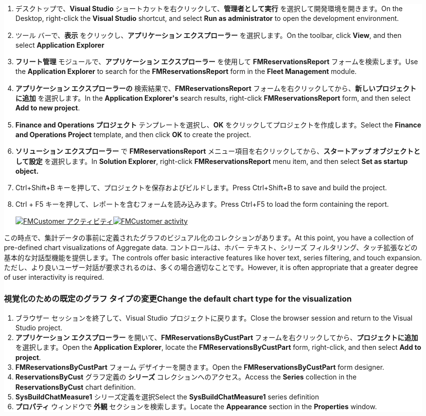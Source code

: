 1. <span data-ttu-id="f0f6a-205">デスクトップで、**Visual Studio** ショートカットを右クリックして、**管理者として実行** を選択して開発環境を開きます。</span><span class="sxs-lookup"><span data-stu-id="f0f6a-205">On the Desktop, right-click the **Visual Studio** shortcut, and select **Run as administrator** to open the development environment.</span></span>
2. <span data-ttu-id="f0f6a-206">ツール バーで、**表示** をクリックし、**アプリケーション エクスプローラー** を選択します。</span><span class="sxs-lookup"><span data-stu-id="f0f6a-206">On the toolbar, click **View**, and then select **Application Explorer**</span></span>
3. <span data-ttu-id="f0f6a-207">**フリート管理** モジュールで、**アプリケーション エクスプローラー** を使用して **FMReservationsReport** フォームを検索します。</span><span class="sxs-lookup"><span data-stu-id="f0f6a-207">Use the **Application Explorer** to search for the **FMReservationsReport** form in the **Fleet Management** module.</span></span>
4. <span data-ttu-id="f0f6a-208">**アプリケーション エクスプローラーの** 検索結果で、**FMReservationsReport** フォームを右クリックしてから、**新しいプロジェクトに追加** を選択します。</span><span class="sxs-lookup"><span data-stu-id="f0f6a-208">In the **Application Explorer's** search results, right-click **FMReservationsReport** form, and then select **Add to new project**.</span></span>
5. <span data-ttu-id="f0f6a-209">**Finance and Operations プロジェクト** テンプレートを選択し、**OK** をクリックしてプロジェクトを作成します。</span><span class="sxs-lookup"><span data-stu-id="f0f6a-209">Select the **Finance and Operations Project** template, and then click **OK** to create the project.</span></span>
6. <span data-ttu-id="f0f6a-210">**ソリューション エクスプローラー** で **FMReservationsReport** メニュー項目を右クリックしてから、**スタートアップ オブジェクトとして設定** を選択します。</span><span class="sxs-lookup"><span data-stu-id="f0f6a-210">In **Solution Explorer**, right-click **FMReservationsReport** menu item, and then select **Set as startup object.**</span></span>
7. <span data-ttu-id="f0f6a-211">Ctrl+Shift+B キーを押して、プロジェクトを保存およびビルドします。</span><span class="sxs-lookup"><span data-stu-id="f0f6a-211">Press Ctrl+Shift+B to save and build the project.</span></span>
8. <span data-ttu-id="f0f6a-212">Ctrl + F5 キーを押して、レポートを含むフォームを読み込みます。</span><span class="sxs-lookup"><span data-stu-id="f0f6a-212">Press Ctrl+F5 to load the form containing the report.</span></span>

    <span data-ttu-id="f0f6a-213">[![FMCustomer アクティビティ](./media/fmcustomer-activity-300x224.png)](./media/fmcustomer-activity.png)</span><span class="sxs-lookup"><span data-stu-id="f0f6a-213">[![FMCustomer activity](./media/fmcustomer-activity-300x224.png)](./media/fmcustomer-activity.png)</span></span> 

<span data-ttu-id="f0f6a-214">この時点で、集計データの事前に定義されたグラフのビジュアル化のコレクションがあります。</span><span class="sxs-lookup"><span data-stu-id="f0f6a-214">At this point, you have a collection of pre-defined chart visualizations of Aggregate data.</span></span> <span data-ttu-id="f0f6a-215">コントロールは、ホバー テキスト、シリーズ フィルタリング、タッチ拡張などの基本的な対話型機能を提供します。</span><span class="sxs-lookup"><span data-stu-id="f0f6a-215">The controls offer basic interactive features like hover text, series filtering, and touch expansion.</span></span> <span data-ttu-id="f0f6a-216">ただし、より良いユーザー対話が要求されるのは、多くの場合適切なことです。</span><span class="sxs-lookup"><span data-stu-id="f0f6a-216">However, it is often appropriate that a greater degree of user interactivity is required.</span></span>

### <a name="change-the-default-chart-type-for-the-visualization"></a><span data-ttu-id="f0f6a-217">視覚化のための既定のグラフ タイプの変更</span><span class="sxs-lookup"><span data-stu-id="f0f6a-217">Change the default chart type for the visualization</span></span>

1. <span data-ttu-id="f0f6a-218">ブラウザー セッションを終了して、Visual Studio プロジェクトに戻ります。</span><span class="sxs-lookup"><span data-stu-id="f0f6a-218">Close the browser session and return to the Visual Studio project.</span></span>
2. <span data-ttu-id="f0f6a-219">**アプリケーション エクスプローラー** を開いて、**FMReservationsByCustPart** フォームを右クリックしてから、**プロジェクトに追加** を選択します。</span><span class="sxs-lookup"><span data-stu-id="f0f6a-219">Open the **Application Explorer**, locate the **FMReservationsByCustPart** form, right-click, and then select **Add to project**.</span></span>
3. <span data-ttu-id="f0f6a-220">**FMReservationsByCustPart** フォーム デザイナーを開きます。</span><span class="sxs-lookup"><span data-stu-id="f0f6a-220">Open the **FMReservationsByCustPart** form designer.</span></span>
4. <span data-ttu-id="f0f6a-221">**ReservationsByCust** グラフ定義の **シリーズ** コレクションへのアクセス。</span><span class="sxs-lookup"><span data-stu-id="f0f6a-221">Access the **Series** collection in the **ReservationsByCust** chart definition.</span></span>
5. <span data-ttu-id="f0f6a-222">**SysBuildChatMeasure1** シリーズ定義を選択</span><span class="sxs-lookup"><span data-stu-id="f0f6a-222">Select the **SysBuildChatMeasure1** series definition</span></span>
6. <span data-ttu-id="f0f6a-223">**プロパティ** ウィンドウで **外観** セクションを検索します。</span><span class="sxs-lookup"><span data-stu-id="f0f6a-223">Locate the **Appearance** section in the **Properties** window.</span></span>